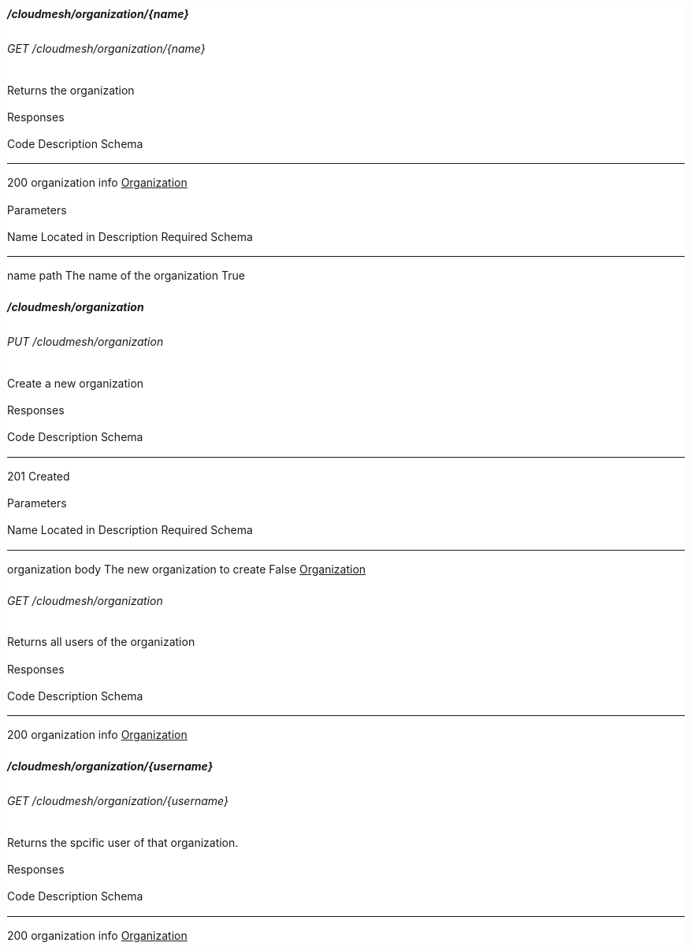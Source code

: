 ##### /cloudmesh/organization/{name}

###### GET /cloudmesh/organization/{name}

Returns the organization

Responses

  Code   Description         Schema
  ------ ------------------- -------------------------------
  200    organization info   [Organization](#organization)

Parameters

  Name   Located in   Description                    Required   Schema
  ------ ------------ ------------------------------ ---------- --------
  name   path         The name of the organization   True       

##### /cloudmesh/organization

###### PUT /cloudmesh/organization

Create a new organization

Responses

  Code   Description   Schema
  ------ ------------- --------
  201    Created       

Parameters

  Name           Located in   Description                      Required   Schema
  -------------- ------------ -------------------------------- ---------- -------------------------------
  organization   body         The new organization to create   False      [Organization](#organization)

###### GET /cloudmesh/organization

Returns all users of the organization

Responses

  Code   Description         Schema
  ------ ------------------- -------------------------------
  200    organization info   [Organization](#organization)

##### /cloudmesh/organization/{username}

###### GET /cloudmesh/organization/{username}

Returns the spcific user of that organization.

Responses

  Code   Description         Schema
  ------ ------------------- -------------------------------
  200    organization info   [Organization](#organization)

